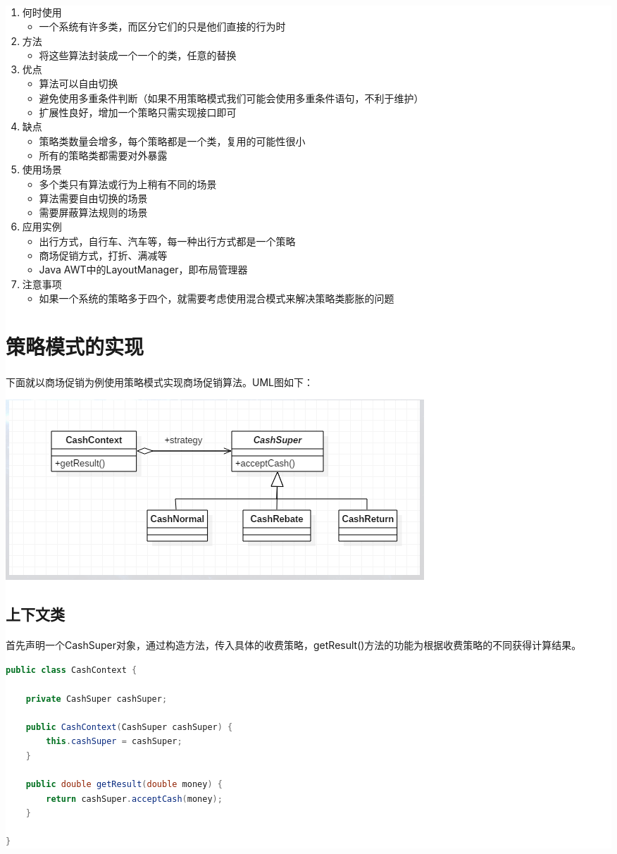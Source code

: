 1. 何时使用
    - 一个系统有许多类，而区分它们的只是他们直接的行为时
2. 方法
    - 将这些算法封装成一个一个的类，任意的替换
3. 优点
    - 算法可以自由切换
    - 避免使用多重条件判断（如果不用策略模式我们可能会使用多重条件语句，不利于维护）
    - 扩展性良好，增加一个策略只需实现接口即可
4. 缺点
    - 策略类数量会增多，每个策略都是一个类，复用的可能性很小
    - 所有的策略类都需要对外暴露
5. 使用场景
    - 多个类只有算法或行为上稍有不同的场景
    - 算法需要自由切换的场景
    - 需要屏蔽算法规则的场景
6. 应用实例
    - 出行方式，自行车、汽车等，每一种出行方式都是一个策略
    - 商场促销方式，打折、满减等
    - Java AWT中的LayoutManager，即布局管理器
7. 注意事项
    - 如果一个系统的策略多于四个，就需要考虑使用混合模式来解决策略类膨胀的问题
    
# 策略模式的实现

下面就以商场促销为例使用策略模式实现商场促销算法。UML图如下：

![](images/Snipaste_2020-10-25_20-30-09.png)

## 上下文类

首先声明一个CashSuper对象，通过构造方法，传入具体的收费策略，getResult()方法的功能为根据收费策略的不同获得计算结果。

```java
public class CashContext {

    private CashSuper cashSuper;

    public CashContext(CashSuper cashSuper) {
        this.cashSuper = cashSuper;
    }

    public double getResult(double money) {
        return cashSuper.acceptCash(money);
    }

}
```
